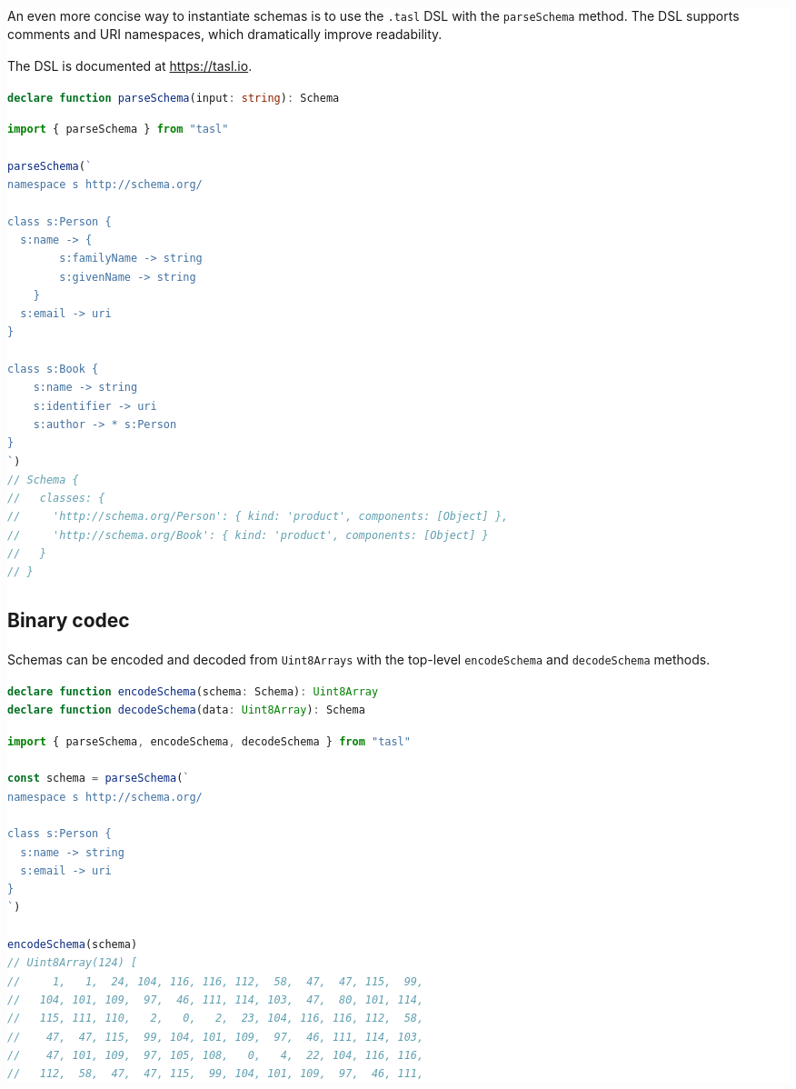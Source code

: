 An even more concise way to instantiate schemas is to use the `.tasl` DSL with the `parseSchema` method. The DSL supports comments and URI namespaces, which dramatically improve readability.

The DSL is documented at https://tasl.io.

```ts
declare function parseSchema(input: string): Schema
```

```ts
import { parseSchema } from "tasl"

parseSchema(`
namespace s http://schema.org/

class s:Person {
  s:name -> {
		s:familyName -> string
		s:givenName -> string
	}
  s:email -> uri
}

class s:Book {
	s:name -> string
	s:identifier -> uri
	s:author -> * s:Person
}
`)
// Schema {
//   classes: {
//     'http://schema.org/Person': { kind: 'product', components: [Object] },
//     'http://schema.org/Book': { kind: 'product', components: [Object] }
//   }
// }
```

## Binary codec

Schemas can be encoded and decoded from `Uint8Arrays` with the top-level `encodeSchema` and `decodeSchema` methods.

```ts
declare function encodeSchema(schema: Schema): Uint8Array
declare function decodeSchema(data: Uint8Array): Schema
```

```ts
import { parseSchema, encodeSchema, decodeSchema } from "tasl"

const schema = parseSchema(`
namespace s http://schema.org/

class s:Person {
  s:name -> string
  s:email -> uri
}
`)

encodeSchema(schema)
// Uint8Array(124) [
//     1,   1,  24, 104, 116, 116, 112,  58,  47,  47, 115,  99,
//   104, 101, 109,  97,  46, 111, 114, 103,  47,  80, 101, 114,
//   115, 111, 110,   2,   0,   2,  23, 104, 116, 116, 112,  58,
//    47,  47, 115,  99, 104, 101, 109,  97,  46, 111, 114, 103,
//    47, 101, 109,  97, 105, 108,   0,   4,  22, 104, 116, 116,
//   112,  58,  47,  47, 115,  99, 104, 101, 109,  97,  46, 111,
```